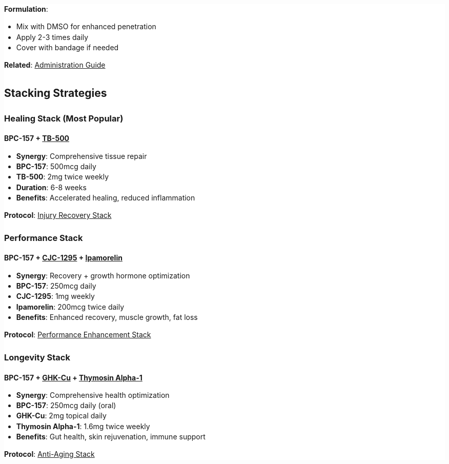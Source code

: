 **Formulation**:
- Mix with DMSO for enhanced penetration
- Apply 2-3 times daily
- Cover with bandage if needed

</div>

**Related**: [Administration Guide](../implementation/getting-started#administration-methods)

## Stacking Strategies

### Healing Stack (Most Popular)

<div className="success-box">

**BPC-157 + [TB-500](./tb-500)**
- **Synergy**: Comprehensive tissue repair
- **BPC-157**: 500mcg daily
- **TB-500**: 2mg twice weekly
- **Duration**: 6-8 weeks
- **Benefits**: Accelerated healing, reduced inflammation

**Protocol**: [Injury Recovery Stack](../protocols/injury-recovery#comprehensive-healing-stack)

</div>

### Performance Stack

<div className="success-box">

**BPC-157 + [CJC-1295](./cjc-1295) + [Ipamorelin](./ipamorelin)**
- **Synergy**: Recovery + growth hormone optimization
- **BPC-157**: 250mcg daily
- **CJC-1295**: 1mg weekly
- **Ipamorelin**: 200mcg twice daily
- **Benefits**: Enhanced recovery, muscle growth, fat loss

**Protocol**: [Performance Enhancement Stack](../protocols/athletic-performance#recovery-stack)

</div>

### Longevity Stack

<div className="success-box">

**BPC-157 + [GHK-Cu](./ghk-cu) + [Thymosin Alpha-1](./thymosin-alpha-1)**
- **Synergy**: Comprehensive health optimization
- **BPC-157**: 250mcg daily (oral)
- **GHK-Cu**: 2mg topical daily
- **Thymosin Alpha-1**: 1.6mg twice weekly
- **Benefits**: Gut health, skin rejuvenation, immune support

**Protocol**: [Anti-Aging Stack](../protocols/anti-aging#comprehensive-longevity-stack)

</div>
